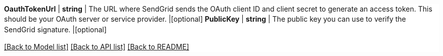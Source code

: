 **OauthTokenUrl** | **string** | The URL where SendGrid sends the OAuth client ID and client secret to generate an access token. This should be your OAuth server or service provider. |[optional] 
**PublicKey** | **string** | The public key you can use to verify the SendGrid signature. |[optional] 

[[Back to Model list]](../README.md#documentation-for-models) [[Back to API list]](../README.md#documentation-for-api-endpoints) [[Back to README]](../README.md)


